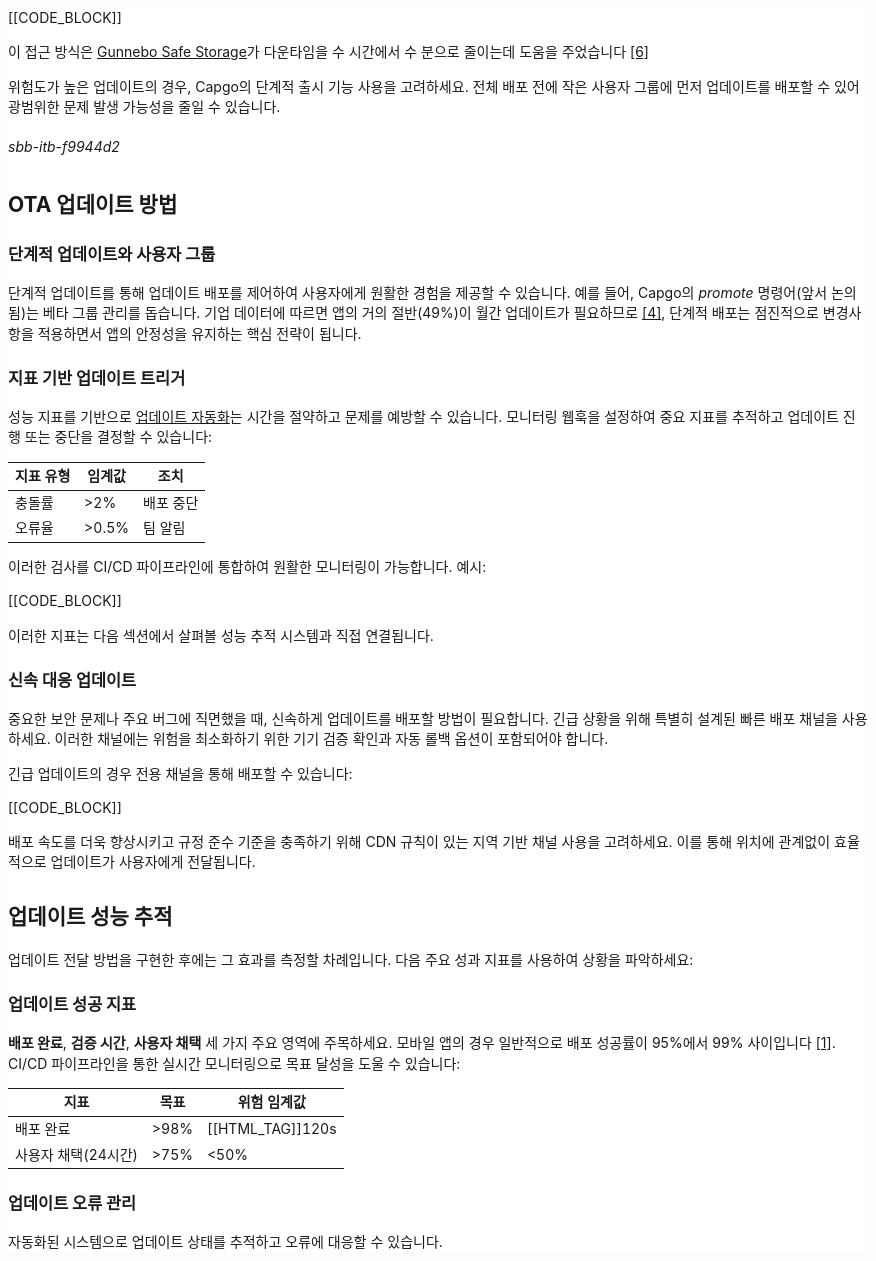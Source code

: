 [[CODE_BLOCK]]

이 접근 방식은 [Gunnebo Safe Storage](https://wwwgunnebosafestoragecom/)가 다운타임을 수 시간에서 수 분으로 줄이는데 도움을 주었습니다 [\[6\]](https://menderio/blog/mender-ota-updates-and-an-automated-ci-cd-pipeline-at-gunnebo-safe-storage)

위험도가 높은 업데이트의 경우, Capgo의 단계적 출시 기능 사용을 고려하세요. 전체 배포 전에 작은 사용자 그룹에 먼저 업데이트를 배포할 수 있어 광범위한 문제 발생 가능성을 줄일 수 있습니다.

###### sbb-itb-f9944d2

## OTA 업데이트 방법

### 단계적 업데이트와 사용자 그룹

단계적 업데이트를 통해 업데이트 배포를 제어하여 사용자에게 원활한 경험을 제공할 수 있습니다. 예를 들어, Capgo의 _promote_ 명령어(앞서 논의됨)는 베타 그룹 관리를 돕습니다. 기업 데이터에 따르면 앱의 거의 절반(49%)이 월간 업데이트가 필요하므로 [\[4\]](https://capacitorjs.com/docs/guides/ci-cd), 단계적 배포는 점진적으로 변경사항을 적용하면서 앱의 안정성을 유지하는 핵심 전략이 됩니다.

### 지표 기반 업데이트 트리거

성능 지표를 기반으로 [업데이트 자동화](https://capgo.app/docs/plugin/cloud-mode/hybrid-update/)는 시간을 절약하고 문제를 예방할 수 있습니다. 모니터링 웹훅을 설정하여 중요 지표를 추적하고 업데이트 진행 또는 중단을 결정할 수 있습니다:

| 지표 유형 | 임계값 | 조치 |
| --- | --- | --- |
| 충돌률 | >2% | 배포 중단 |
| 오류율 | >0.5% | 팀 알림 |

이러한 검사를 CI/CD 파이프라인에 통합하여 원활한 모니터링이 가능합니다. 예시:

[[CODE_BLOCK]]

이러한 지표는 다음 섹션에서 살펴볼 성능 추적 시스템과 직접 연결됩니다.

### 신속 대응 업데이트

중요한 보안 문제나 주요 버그에 직면했을 때, 신속하게 업데이트를 배포할 방법이 필요합니다. 긴급 상황을 위해 특별히 설계된 빠른 배포 채널을 사용하세요. 이러한 채널에는 위험을 최소화하기 위한 기기 검증 확인과 자동 롤백 옵션이 포함되어야 합니다.

긴급 업데이트의 경우 전용 채널을 통해 배포할 수 있습니다:

[[CODE_BLOCK]]

배포 속도를 더욱 향상시키고 규정 준수 기준을 충족하기 위해 CDN 규칙이 있는 지역 기반 채널 사용을 고려하세요. 이를 통해 위치에 관계없이 효율적으로 업데이트가 사용자에게 전달됩니다.

## 업데이트 성능 추적

업데이트 전달 방법을 구현한 후에는 그 효과를 측정할 차례입니다. 다음 주요 성과 지표를 사용하여 상황을 파악하세요:

### 업데이트 성공 지표

**배포 완료**, **검증 시간**, **사용자 채택** 세 가지 주요 영역에 주목하세요. 모바일 앱의 경우 일반적으로 배포 성공률이 95%에서 99% 사이입니다 [\[1\]](https://embeddedartistrycom/blog/2024/01/15/exploring-serverless-ci-cd-for-embedded-devices/). CI/CD 파이프라인을 통한 실시간 모니터링으로 목표 달성을 도울 수 있습니다:

| 지표 | 목표 | 위험 임계값 |
| --- | --- | --- |
| 배포 완료 | >98% | [[HTML_TAG]]120s |
| 사용자 채택(24시간) | >75% | <50% |

### 업데이트 오류 관리

자동화된 시스템으로 업데이트 상태를 추적하고 오류에 대응할 수 있습니다.